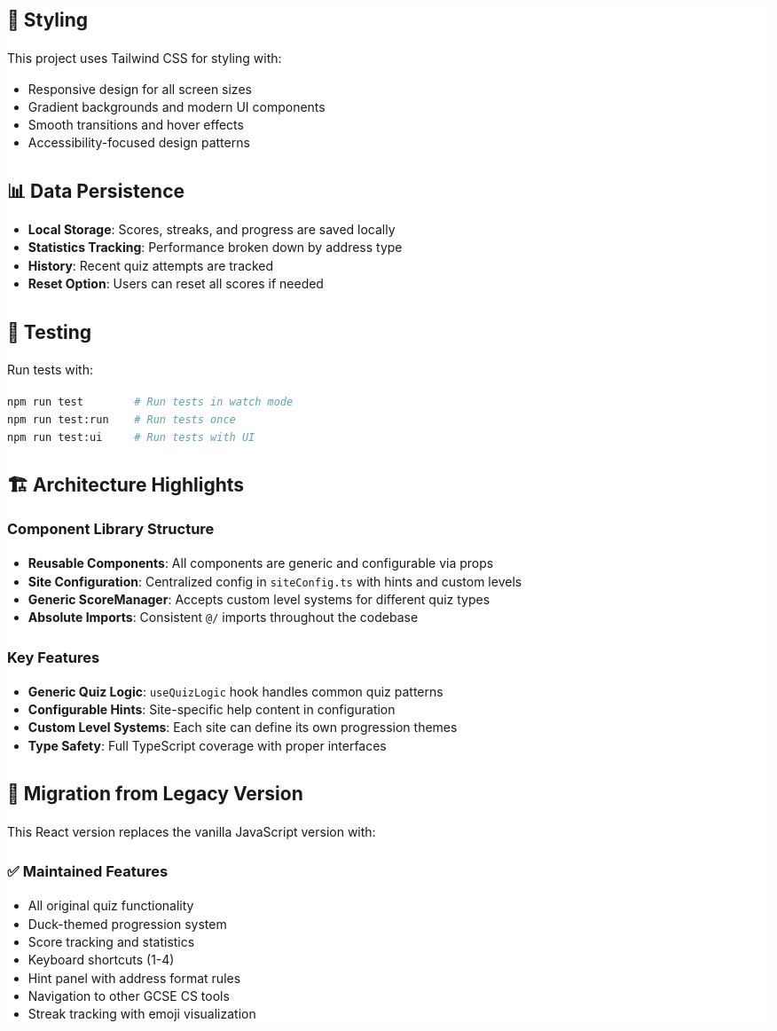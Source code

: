 ```
```

## 🎨 Styling

This project uses Tailwind CSS for styling with:
- Responsive design for all screen sizes
- Gradient backgrounds and modern UI components
- Smooth transitions and hover effects
- Accessibility-focused design patterns

## 📊 Data Persistence

- **Local Storage**: Scores, streaks, and progress are saved locally
- **Statistics Tracking**: Performance broken down by address type
- **History**: Recent quiz attempts are tracked
- **Reset Option**: Users can reset all scores if needed

## 🧪 Testing

Run tests with:
```bash
npm run test        # Run tests in watch mode
npm run test:run    # Run tests once
npm run test:ui     # Run tests with UI
```

## 🏗️ Architecture Highlights

### Component Library Structure
- **Reusable Components**: All components are generic and configurable via props
- **Site Configuration**: Centralized config in `siteConfig.ts` with hints and custom levels
- **Generic ScoreManager**: Accepts custom level systems for different quiz types
- **Absolute Imports**: Consistent `@/` imports throughout the codebase

### Key Features
- **Generic Quiz Logic**: `useQuizLogic` hook handles common quiz patterns
- **Configurable Hints**: Site-specific help content in configuration
- **Custom Level Systems**: Each site can define its own progression themes
- **Type Safety**: Full TypeScript coverage with proper interfaces

## 🔄 Migration from Legacy Version

This React version replaces the vanilla JavaScript version with:

### ✅ Maintained Features
- All original quiz functionality
- Duck-themed progression system
- Score tracking and statistics
- Keyboard shortcuts (1-4)
- Hint panel with address format rules
- Navigation to other GCSE CS tools
- Streak tracking with emoji visualization
